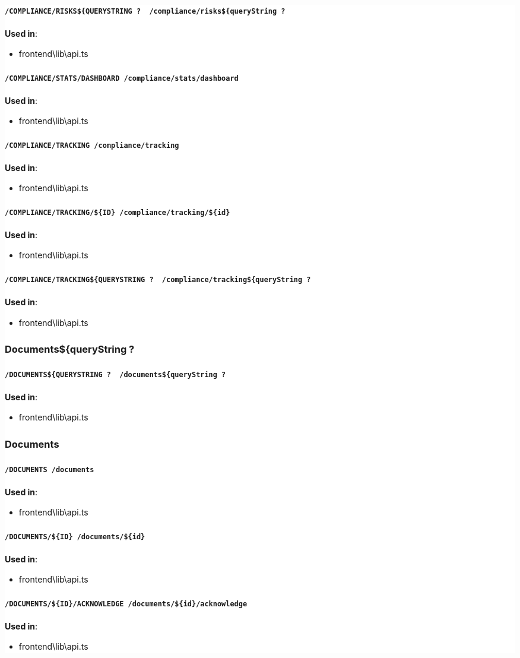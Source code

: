 #### `/COMPLIANCE/RISKS${QUERYSTRING ?  /compliance/risks${queryString ? `

**Used in**:
- frontend\lib\api.ts

#### `/COMPLIANCE/STATS/DASHBOARD /compliance/stats/dashboard`

**Used in**:
- frontend\lib\api.ts

#### `/COMPLIANCE/TRACKING /compliance/tracking`

**Used in**:
- frontend\lib\api.ts

#### `/COMPLIANCE/TRACKING/${ID} /compliance/tracking/${id}`

**Used in**:
- frontend\lib\api.ts

#### `/COMPLIANCE/TRACKING${QUERYSTRING ?  /compliance/tracking${queryString ? `

**Used in**:
- frontend\lib\api.ts

### Documents${queryString ? 

#### `/DOCUMENTS${QUERYSTRING ?  /documents${queryString ? `

**Used in**:
- frontend\lib\api.ts

### Documents

#### `/DOCUMENTS /documents`

**Used in**:
- frontend\lib\api.ts

#### `/DOCUMENTS/${ID} /documents/${id}`

**Used in**:
- frontend\lib\api.ts

#### `/DOCUMENTS/${ID}/ACKNOWLEDGE /documents/${id}/acknowledge`

**Used in**:
- frontend\lib\api.ts
